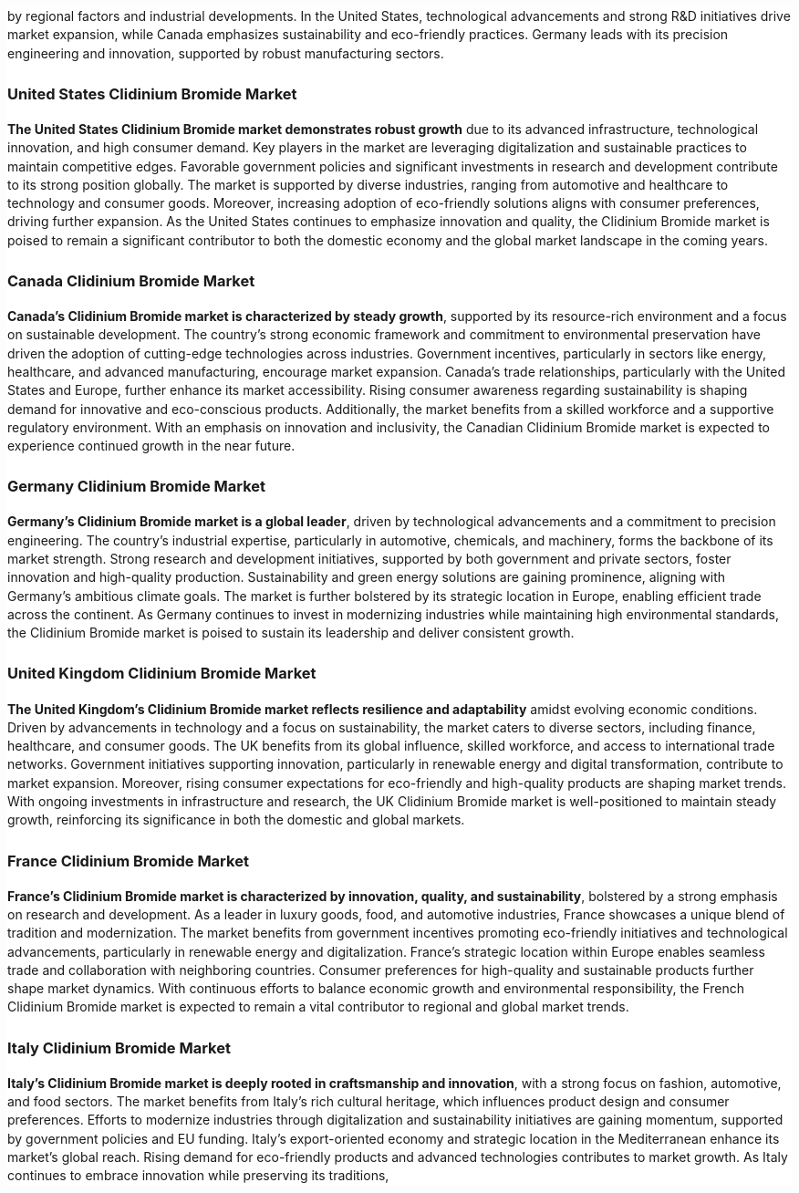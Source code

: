 by regional factors and industrial developments. In the United States, technological advancements and strong R&amp;D initiatives drive market expansion, while Canada emphasizes sustainability and eco-friendly practices. Germany leads with its precision engineering and innovation, supported by robust manufacturing sectors.</span></em></p></blockquote><h3><strong>United States Clidinium Bromide Market</strong></h3><p><strong>The United States Clidinium Bromide market demonstrates robust growth</strong> due to its advanced infrastructure, technological innovation, and high consumer demand. Key players in the market are leveraging digitalization and sustainable practices to maintain competitive edges. Favorable government policies and significant investments in research and development contribute to its strong position globally. The market is supported by diverse industries, ranging from automotive and healthcare to technology and consumer goods. Moreover, increasing adoption of eco-friendly solutions aligns with consumer preferences, driving further expansion. As the United States continues to emphasize innovation and quality, the Clidinium Bromide market is poised to remain a significant contributor to both the domestic economy and the global market landscape in the coming years.</p><h3><strong>Canada Clidinium Bromide Market</strong></h3><p><strong>Canada&rsquo;s Clidinium Bromide market is characterized by steady growth</strong>, supported by its resource-rich environment and a focus on sustainable development. The country&rsquo;s strong economic framework and commitment to environmental preservation have driven the adoption of cutting-edge technologies across industries. Government incentives, particularly in sectors like energy, healthcare, and advanced manufacturing, encourage market expansion. Canada&rsquo;s trade relationships, particularly with the United States and Europe, further enhance its market accessibility. Rising consumer awareness regarding sustainability is shaping demand for innovative and eco-conscious products. Additionally, the market benefits from a skilled workforce and a supportive regulatory environment. With an emphasis on innovation and inclusivity, the Canadian Clidinium Bromide market is expected to experience continued growth in the near future.</p><h3><strong>Germany Clidinium Bromide Market</strong></h3><p><strong>Germany&rsquo;s Clidinium Bromide market is a global leader</strong>, driven by technological advancements and a commitment to precision engineering. The country&rsquo;s industrial expertise, particularly in automotive, chemicals, and machinery, forms the backbone of its market strength. Strong research and development initiatives, supported by both government and private sectors, foster innovation and high-quality production. Sustainability and green energy solutions are gaining prominence, aligning with Germany&rsquo;s ambitious climate goals. The market is further bolstered by its strategic location in Europe, enabling efficient trade across the continent. As Germany continues to invest in modernizing industries while maintaining high environmental standards, the Clidinium Bromide market is poised to sustain its leadership and deliver consistent growth.</p><h3><strong>United Kingdom Clidinium Bromide Market</strong></h3><p><strong>The United Kingdom&rsquo;s Clidinium Bromide market reflects resilience and adaptability</strong> amidst evolving economic conditions. Driven by advancements in technology and a focus on sustainability, the market caters to diverse sectors, including finance, healthcare, and consumer goods. The UK benefits from its global influence, skilled workforce, and access to international trade networks. Government initiatives supporting innovation, particularly in renewable energy and digital transformation, contribute to market expansion. Moreover, rising consumer expectations for eco-friendly and high-quality products are shaping market trends. With ongoing investments in infrastructure and research, the UK Clidinium Bromide market is well-positioned to maintain steady growth, reinforcing its significance in both the domestic and global markets.</p><h3><strong>France Clidinium Bromide Market</strong></h3><p><strong>France&rsquo;s Clidinium Bromide market is characterized by innovation, quality, and sustainability</strong>, bolstered by a strong emphasis on research and development. As a leader in luxury goods, food, and automotive industries, France showcases a unique blend of tradition and modernization. The market benefits from government incentives promoting eco-friendly initiatives and technological advancements, particularly in renewable energy and digitalization. France&rsquo;s strategic location within Europe enables seamless trade and collaboration with neighboring countries. Consumer preferences for high-quality and sustainable products further shape market dynamics. With continuous efforts to balance economic growth and environmental responsibility, the French Clidinium Bromide market is expected to remain a vital contributor to regional and global market trends.</p><h3><strong>Italy Clidinium Bromide Market</strong></h3><p><strong>Italy&rsquo;s Clidinium Bromide market is deeply rooted in craftsmanship and innovation</strong>, with a strong focus on fashion, automotive, and food sectors. The market benefits from Italy&rsquo;s rich cultural heritage, which influences product design and consumer preferences. Efforts to modernize industries through digitalization and sustainability initiatives are gaining momentum, supported by government policies and EU funding. Italy&rsquo;s export-oriented economy and strategic location in the Mediterranean enhance its market&rsquo;s global reach. Rising demand for eco-friendly products and advanced technologies contributes to market growth. As Italy continues to embrace innovation while preserving its traditions,